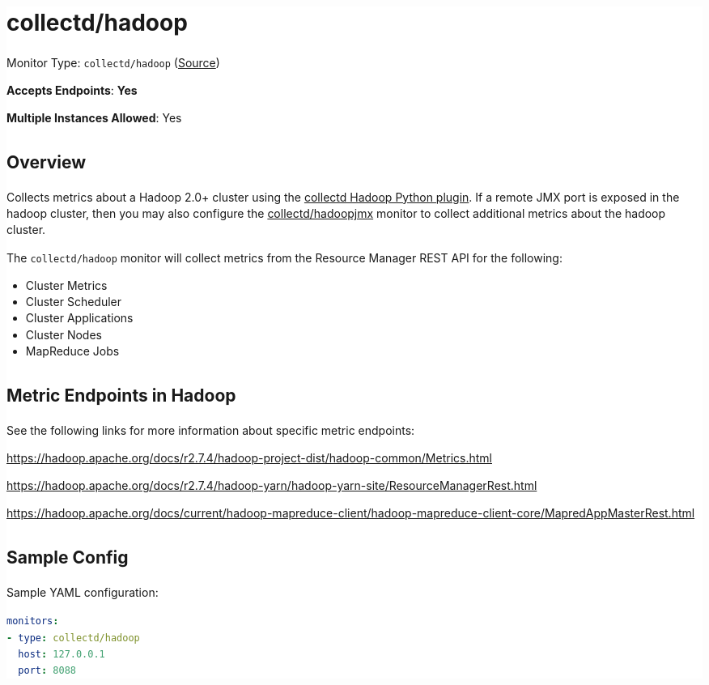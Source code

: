 

# collectd/hadoop

Monitor Type: `collectd/hadoop` ([Source](https://github.com/signalfx/signalfx-agent/tree/master/internal/monitors/collectd/hadoop))

**Accepts Endpoints**: **Yes**

**Multiple Instances Allowed**: Yes

## Overview

Collects metrics about a Hadoop 2.0+ cluster using the [collectd Hadoop Python
plugin](https://github.com/signalfx/collectd-hadoop). If a remote JMX port
is exposed in the hadoop cluster, then you may also configure the
[collectd/hadoopjmx](./collectd-hadoopjmx.md) monitor to collect additional
metrics about the hadoop cluster.

The `collectd/hadoop` monitor will collect metrics from the Resource Manager
REST API for the following:
- Cluster Metrics
- Cluster Scheduler
- Cluster Applications
- Cluster Nodes
- MapReduce Jobs



## Metric Endpoints in Hadoop
See the following links for more information about specific metric endpoints:

<a target="_blank" href="https://hadoop.apache.org/docs/r2.7.4/hadoop-project-dist/hadoop-common/Metrics.html">https://hadoop.apache.org/docs/r2.7.4/hadoop-project-dist/hadoop-common/Metrics.html</a>

<a target="_blank" href="https://hadoop.apache.org/docs/r2.7.4/hadoop-yarn/hadoop-yarn-site/ResourceManagerRest.html">https://hadoop.apache.org/docs/r2.7.4/hadoop-yarn/hadoop-yarn-site/ResourceManagerRest.html</a>

<a target="_blank" href="https://hadoop.apache.org/docs/current/hadoop-mapreduce-client/hadoop-mapreduce-client-core/MapredAppMasterRest.html">https://hadoop.apache.org/docs/current/hadoop-mapreduce-client/hadoop-mapreduce-client-core/MapredAppMasterRest.html</a>


## Sample Config
Sample YAML configuration:

```yaml
monitors:
- type: collectd/hadoop
  host: 127.0.0.1
  port: 8088
```

